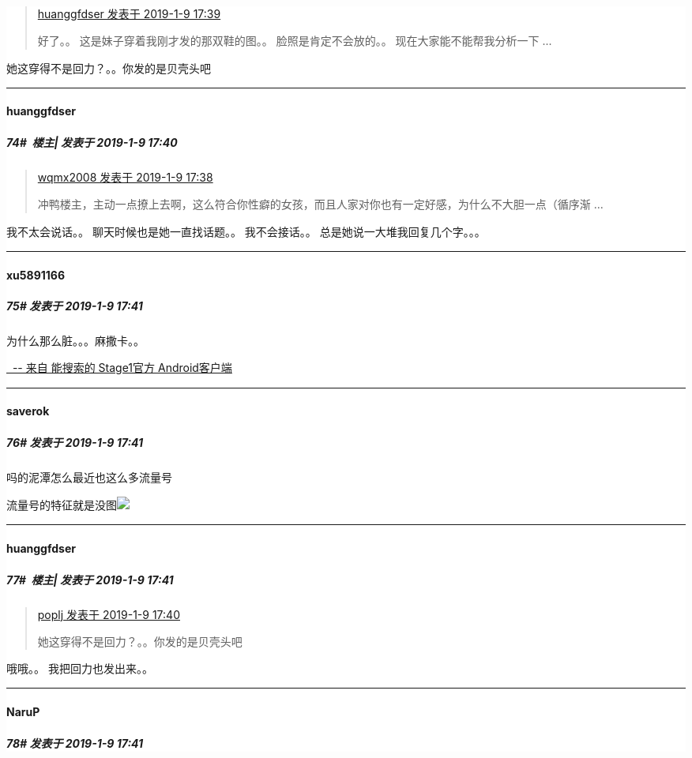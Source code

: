 
<blockquote><a href="httphttps://bbs.saraba1st.com/2b/forum.php?mod=redirect&amp;goto=findpost&amp;pid=42215931&amp;ptid=1803199" target="_blank">huanggfdser 发表于 2019-1-9 17:39</a>

好了。。 这是妹子穿着我刚才发的那双鞋的图。。 脸照是肯定不会放的。。 现在大家能不能帮我分析一下 ...</blockquote>
她这穿得不是回力？。。你发的是贝壳头吧


*****

####  huanggfdser  
##### 74#         楼主| 发表于 2019-1-9 17:40


<blockquote><a href="httphttps://bbs.saraba1st.com/2b/forum.php?mod=redirect&amp;goto=findpost&amp;pid=42215909&amp;ptid=1803199" target="_blank">wqmx2008 发表于 2019-1-9 17:38</a>

冲鸭楼主，主动一点撩上去啊，这么符合你性癖的女孩，而且人家对你也有一定好感，为什么不大胆一点（循序渐 ...</blockquote>
我不太会说话。。 聊天时候也是她一直找话题。。 我不会接话。。 总是她说一大堆我回复几个字。。。 


*****

####  xu5891166  
##### 75#       发表于 2019-1-9 17:41


为什么那么脏。。。麻撒卡。。

[  -- 来自 能搜索的 Stage1官方 Android客户端](https://www.coolapk.com/apk/140634)


*****

####  saverok  
##### 76#       发表于 2019-1-9 17:41


吗的泥潭怎么最近也这么多流量号

流量号的特征就是没图<img src="https://static.saraba1st.com/image/smiley/face2017/067.png" referrerpolicy="no-referrer">


*****

####  huanggfdser  
##### 77#         楼主| 发表于 2019-1-9 17:41


<blockquote><a href="httphttps://bbs.saraba1st.com/2b/forum.php?mod=redirect&amp;goto=findpost&amp;pid=42215943&amp;ptid=1803199" target="_blank">poplj 发表于 2019-1-9 17:40</a>

她这穿得不是回力？。。你发的是贝壳头吧</blockquote>
哦哦。。 我把回力也发出来。。


*****

####  NaruP  
##### 78#       发表于 2019-1-9 17:41
